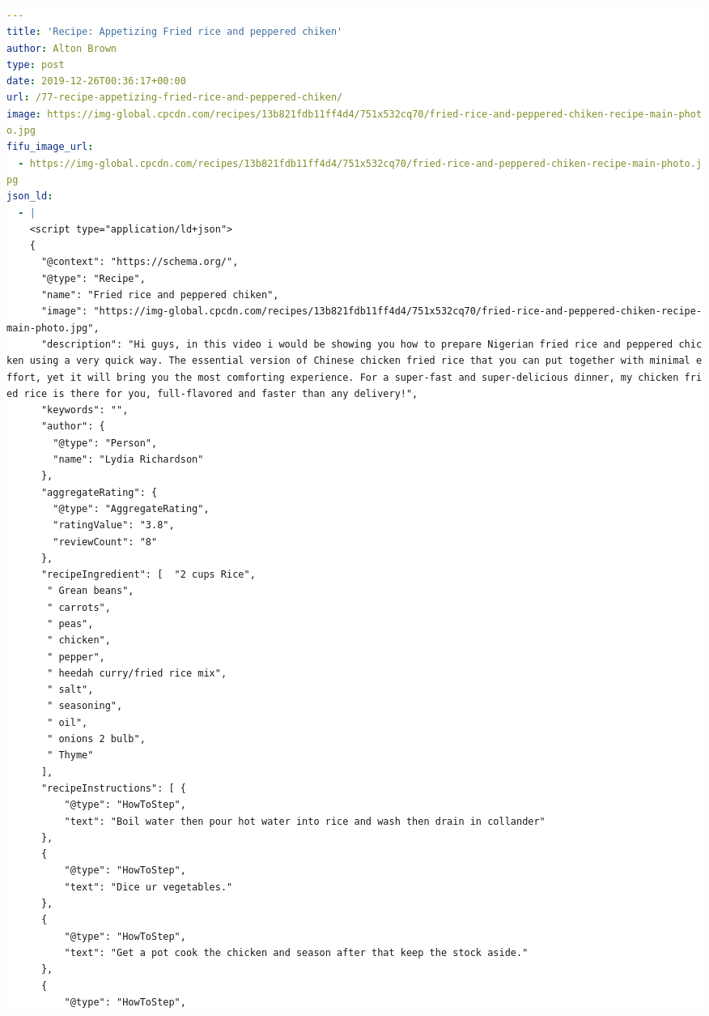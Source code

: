 ```yaml
---
title: 'Recipe: Appetizing Fried rice and peppered chiken'
author: Alton Brown
type: post
date: 2019-12-26T00:36:17+00:00
url: /77-recipe-appetizing-fried-rice-and-peppered-chiken/
image: https://img-global.cpcdn.com/recipes/13b821fdb11ff4d4/751x532cq70/fried-rice-and-peppered-chiken-recipe-main-photo.jpg
fifu_image_url:
  - https://img-global.cpcdn.com/recipes/13b821fdb11ff4d4/751x532cq70/fried-rice-and-peppered-chiken-recipe-main-photo.jpg
json_ld:
  - |
    <script type="application/ld+json">
    {
      "@context": "https://schema.org/", 
      "@type": "Recipe", 
      "name": "Fried rice and peppered chiken",
      "image": "https://img-global.cpcdn.com/recipes/13b821fdb11ff4d4/751x532cq70/fried-rice-and-peppered-chiken-recipe-main-photo.jpg",
      "description": "Hi guys, in this video i would be showing you how to prepare Nigerian fried rice and peppered chicken using a very quick way. The essential version of Chinese chicken fried rice that you can put together with minimal effort, yet it will bring you the most comforting experience. For a super-fast and super-delicious dinner, my chicken fried rice is there for you, full-flavored and faster than any delivery!",
      "keywords": "",
      "author": {
        "@type": "Person",
        "name": "Lydia Richardson"
      },
      "aggregateRating": {
        "@type": "AggregateRating",
        "ratingValue": "3.8",
        "reviewCount": "8"
      },
      "recipeIngredient": [  "2 cups Rice", 
       " Grean beans", 
       " carrots", 
       " peas", 
       " chicken", 
       " pepper", 
       " heedah curry/fried rice mix", 
       " salt", 
       " seasoning", 
       " oil", 
       " onions 2 bulb", 
       " Thyme"
      ],
      "recipeInstructions": [ {
          "@type": "HowToStep",
          "text": "Boil water then pour hot water into rice and wash then drain in collander"
      }, 
      {
          "@type": "HowToStep",
          "text": "Dice ur vegetables."
      }, 
      {
          "@type": "HowToStep",
          "text": "Get a pot cook the chicken and season after that keep the stock aside."
      }, 
      {
          "@type": "HowToStep",
```